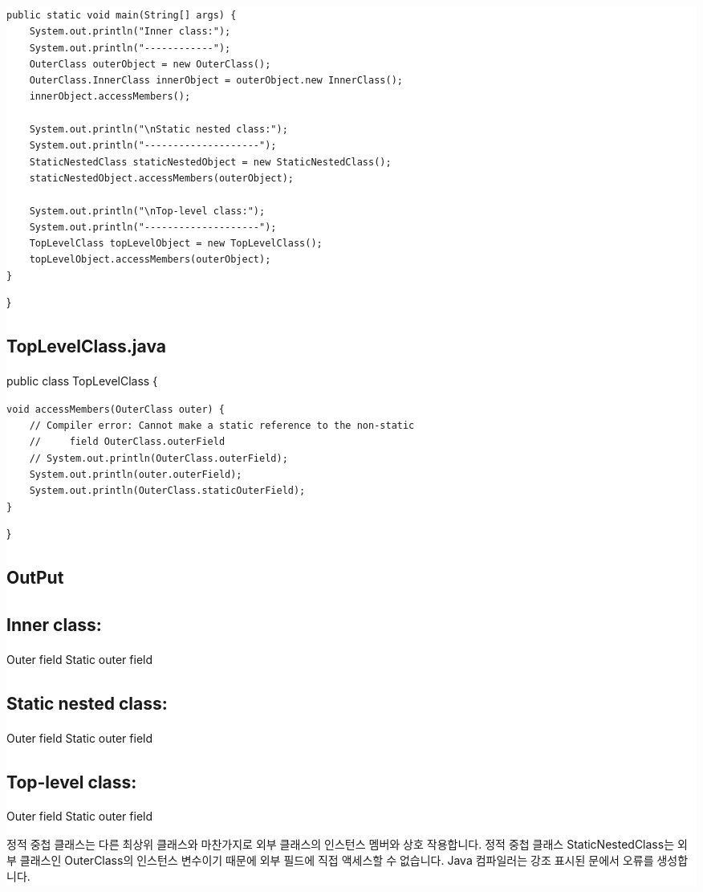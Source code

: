     public static void main(String[] args) {
        System.out.println("Inner class:");
        System.out.println("------------");
        OuterClass outerObject = new OuterClass();
        OuterClass.InnerClass innerObject = outerObject.new InnerClass();
        innerObject.accessMembers();

        System.out.println("\nStatic nested class:");
        System.out.println("--------------------");
        StaticNestedClass staticNestedObject = new StaticNestedClass();        
        staticNestedObject.accessMembers(outerObject);
        
        System.out.println("\nTop-level class:");
        System.out.println("--------------------");
        TopLevelClass topLevelObject = new TopLevelClass();        
        topLevelObject.accessMembers(outerObject);                
    }
}
## TopLevelClass.java

public class TopLevelClass {

    void accessMembers(OuterClass outer) {     
        // Compiler error: Cannot make a static reference to the non-static
        //     field OuterClass.outerField
        // System.out.println(OuterClass.outerField);
        System.out.println(outer.outerField);
        System.out.println(OuterClass.staticOuterField);
    }  
}


## OutPut

Inner class:
------------
Outer field
Static outer field

Static nested class:
--------------------
Outer field
Static outer field

Top-level class:
--------------------
Outer field
Static outer field



정적 중첩 클래스는 다른 최상위 클래스와 마찬가지로 외부 클래스의 인스턴스 멤버와 상호 작용합니다. 
정적 중첩 클래스 StaticNestedClass는 외부 클래스인 OuterClass의 인스턴스 변수이기 때문에 외부 필드에 직접 액세스할 수 없습니다. 
Java 컴파일러는 강조 표시된 문에서 오류를 생성합니다.
